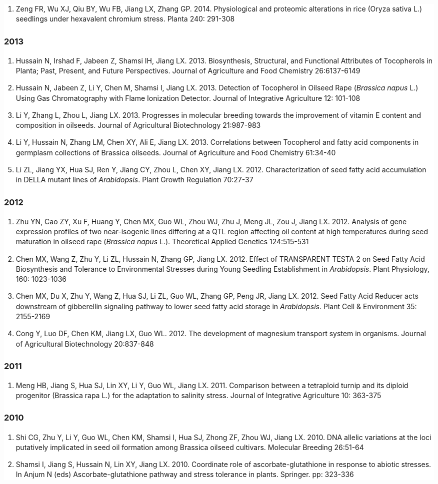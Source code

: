 1. Zeng FR, Wu XJ, Qiu BY, Wu FB, Jiang LX, Zhang GP. 2014. Physiological and proteomic alterations in rice (Oryza sativa L.) seedlings under hexavalent chromium stress. Planta 240: 291-308

### 2013

1. Hussain N, Irshad F, Jabeen Z, Shamsi IH, Jiang LX. 2013. Biosynthesis, Structural, and Functional Attributes of Tocopherols in Planta; Past, Present, and Future Perspectives. Journal of Agriculture and Food Chemistry 26:6137-6149

1. Hussain N, Jabeen Z, Li Y, Chen M, Shamsi I, Jiang LX. 2013. Detection of Tocopherol in Oilseed Rape (*Brassica napus* L.) Using Gas Chromatography with Flame Ionization Detector. Journal of Integrative Agriculture 12: 101-108

1. Li Y, Zhang L, Zhou L, Jiang LX. 2013. Progresses in molecular breeding towards the improvement of vitamin E content and composition in oilseeds. Journal of Agricultural Biotechnology 21:987-983

1. Li Y, Hussain N, Zhang LM, Chen XY, Ali E, Jiang LX. 2013. Correlations between Tocopherol and fatty acid components in germplasm collections of Brassica oilseeds. Journal of Agriculture and Food Chemistry 61:34-40

1. Li ZL, Jiang YX, Hua SJ, Ren Y, Jiang CY, Zhou L, Chen XY, Jiang LX. 2012. Characterization of seed fatty acid accumulation in DELLA mutant lines of *Arabidopsis*. Plant Growth Regulation 70:27-37

### 2012

1. Zhu YN, Cao ZY, Xu F, Huang Y, Chen MX, Guo WL, Zhou WJ, Zhu J, Meng JL, Zou J, Jiang LX. 2012. Analysis of gene expression profiles of two near-isogenic lines differing at a QTL region affecting oil content at high temperatures during seed maturation in oilseed rape (*Brassica napus* L.). Theoretical Applied Genetics 124:515-531

1. Chen MX, Wang Z, Zhu Y, Li ZL, Hussain N, Zhang GP, Jiang LX. 2012. Effect of TRANSPARENT TESTA 2 on Seed Fatty Acid Biosynthesis and Tolerance to Environmental Stresses during Young Seedling Establishment in *Arabidopsis*. Plant Physiology, 160: 1023-1036

1. Chen MX, Du X, Zhu Y, Wang Z, Hua SJ, Li ZL, Guo WL, Zhang GP, Peng JR, Jiang LX. 2012. Seed Fatty Acid Reducer acts downstream of gibberellin signaling pathway to lower seed fatty acid storage in *Arabidopsis*. Plant Cell & Environment 35: 2155-2169

1. Cong Y, Luo DF, Chen KM, Jiang LX, Guo WL. 2012. The development of magnesium transport system in organisms. Journal of Agricultural Biotechnology 20:837-848

### 2011

1. Meng HB, Jiang S, Hua SJ, Lin XY, Li Y, Guo WL, Jiang LX. 2011. Comparison between a tetraploid turnip and its diploid progenitor (Brassica rapa L.) for the adaptation to salinity stress. Journal of Integrative Agriculture 10: 363-375

### 2010

1. Shi CG, Zhu Y, Li Y, Guo WL, Chen KM, Shamsi I, Hua SJ, Zhong ZF, Zhou WJ, Jiang LX. 2010. DNA allelic variations at the loci putatively implicated in seed oil formation among Brassica oilseed cultivars. Molecular Breeding 26:51-64

1. Shamsi I, Jiang S, Hussain N, Lin XY, Jiang LX. 2010. Coordinate role of ascorbate-glutathione in response to abiotic stresses. In Anjum N (eds) Ascorbate-glutathione pathway and stress tolerance in plants. Springer. pp: 323-336
